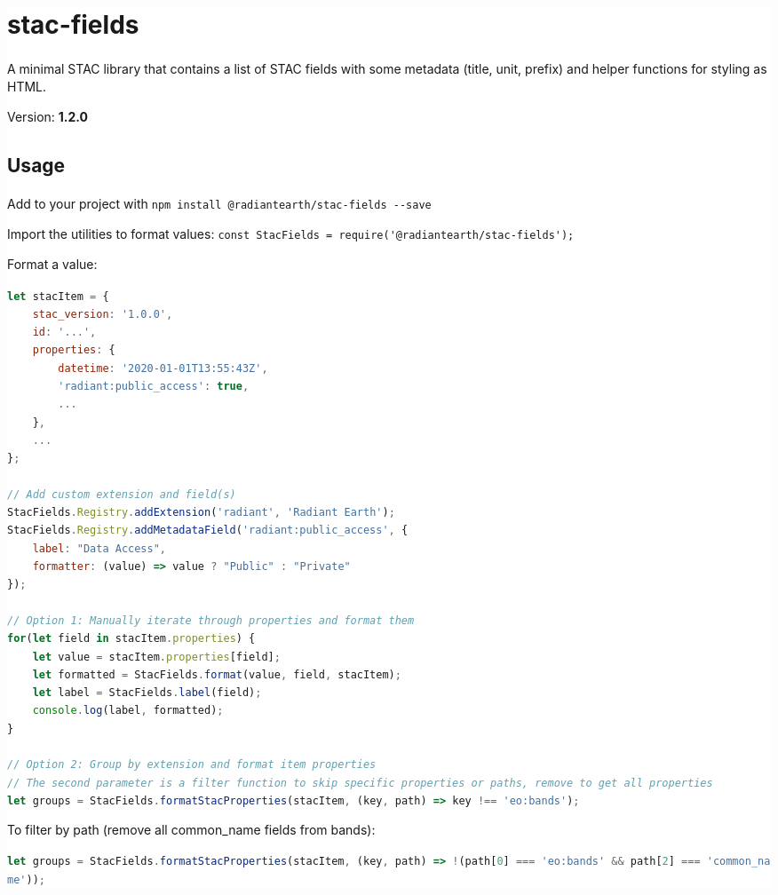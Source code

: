 # stac-fields

A minimal STAC library that contains a list of STAC fields with some metadata (title, unit, prefix) and helper functions for styling as HTML.

Version: **1.2.0**

## Usage

Add to your project with `npm install @radiantearth/stac-fields --save`

Import the utilities to format values:
`const StacFields = require('@radiantearth/stac-fields');`

Format a value:
```js
let stacItem = {
    stac_version: '1.0.0',
    id: '...',
    properties: {
        datetime: '2020-01-01T13:55:43Z',
        'radiant:public_access': true,
        ...
    },
    ...
};

// Add custom extension and field(s)
StacFields.Registry.addExtension('radiant', 'Radiant Earth');
StacFields.Registry.addMetadataField('radiant:public_access', {
    label: "Data Access",
    formatter: (value) => value ? "Public" : "Private"
});

// Option 1: Manually iterate through properties and format them
for(let field in stacItem.properties) {
    let value = stacItem.properties[field];
    let formatted = StacFields.format(value, field, stacItem);
    let label = StacFields.label(field);
    console.log(label, formatted);
}

// Option 2: Group by extension and format item properties
// The second parameter is a filter function to skip specific properties or paths, remove to get all properties
let groups = StacFields.formatStacProperties(stacItem, (key, path) => key !== 'eo:bands');
```

To filter by path (remove all common_name fields from bands):
```js
let groups = StacFields.formatStacProperties(stacItem, (key, path) => !(path[0] === 'eo:bands' && path[2] === 'common_name'));
```
